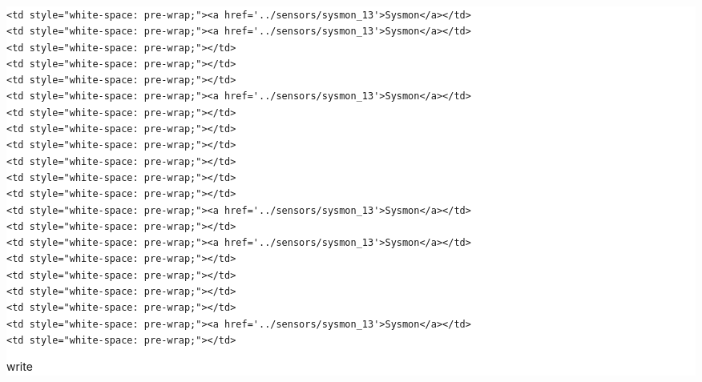     <td style="white-space: pre-wrap;"><a href='../sensors/sysmon_13'>Sysmon</a></td>
    <td style="white-space: pre-wrap;"><a href='../sensors/sysmon_13'>Sysmon</a></td>
    <td style="white-space: pre-wrap;"></td>
    <td style="white-space: pre-wrap;"></td>
    <td style="white-space: pre-wrap;"></td>
    <td style="white-space: pre-wrap;"><a href='../sensors/sysmon_13'>Sysmon</a></td>
    <td style="white-space: pre-wrap;"></td>
    <td style="white-space: pre-wrap;"></td>
    <td style="white-space: pre-wrap;"></td>
    <td style="white-space: pre-wrap;"></td>
    <td style="white-space: pre-wrap;"></td>
    <td style="white-space: pre-wrap;"></td>
    <td style="white-space: pre-wrap;"><a href='../sensors/sysmon_13'>Sysmon</a></td>
    <td style="white-space: pre-wrap;"></td>
    <td style="white-space: pre-wrap;"><a href='../sensors/sysmon_13'>Sysmon</a></td>
    <td style="white-space: pre-wrap;"></td>
    <td style="white-space: pre-wrap;"></td>
    <td style="white-space: pre-wrap;"></td>
    <td style="white-space: pre-wrap;"></td>
    <td style="white-space: pre-wrap;"><a href='../sensors/sysmon_13'>Sysmon</a></td>
    <td style="white-space: pre-wrap;"></td>
  </tr>
  <tr>
    <th>write</th>
    <td style="white-space: pre-wrap;"></td>
    <td style="white-space: pre-wrap;"></td>
    <td style="white-space: pre-wrap;"></td>
    <td style="white-space: pre-wrap;"></td>
    <td style="white-space: pre-wrap;"></td>
    <td style="white-space: pre-wrap;"></td>
    <td style="white-space: pre-wrap;"></td>
    <td style="white-space: pre-wrap;"></td>
    <td style="white-space: pre-wrap;"></td>
    <td style="white-space: pre-wrap;"></td>
    <td style="white-space: pre-wrap;"></td>
    <td style="white-space: pre-wrap;"></td>
    <td style="white-space: pre-wrap;"></td>
    <td style="white-space: pre-wrap;"></td>
    <td style="white-space: pre-wrap;"></td>
    <td style="white-space: pre-wrap;"></td>
    <td style="white-space: pre-wrap;"></td>
    <td style="white-space: pre-wrap;"></td>
    <td style="white-space: pre-wrap;"></td>
    <td style="white-space: pre-wrap;"></td>
    <td style="white-space: pre-wrap;"></td>
    <td style="white-space: pre-wrap;"></td>
    <td style="white-space: pre-wrap;"></td>
    <td style="white-space: pre-wrap;"></td>
    <td style="white-space: pre-wrap;"></td>
    <td style="white-space: pre-wrap;"></td>
  </tr>
</table>